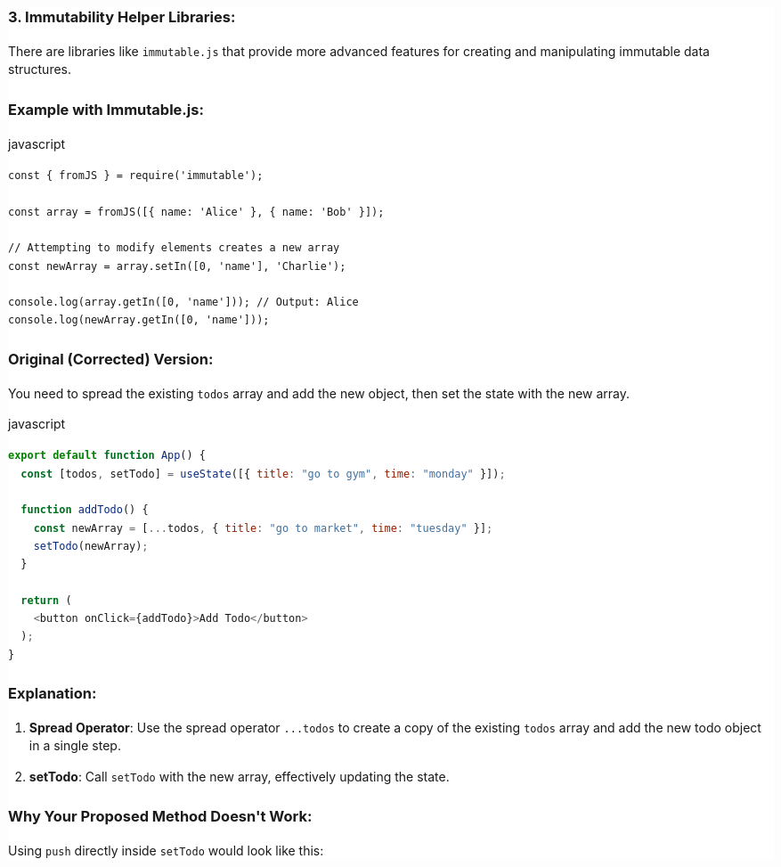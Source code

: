### **3. Immutability Helper Libraries**:

There are libraries like `immutable.js` that provide more advanced features for creating and manipulating immutable data structures.

### **Example with Immutable.js**:

javascript

```
const { fromJS } = require('immutable');

const array = fromJS([{ name: 'Alice' }, { name: 'Bob' }]);

// Attempting to modify elements creates a new array
const newArray = array.setIn([0, 'name'], 'Charlie');

console.log(array.getIn([0, 'name'])); // Output: Alice
console.log(newArray.getIn([0, 'name'])); 
```

### **Original (Corrected) Version**:

You need to spread the existing `todos` array and add the new object, then set the state with the new array.

javascript

```js
export default function App() {
  const [todos, setTodo] = useState([{ title: "go to gym", time: "monday" }]);

  function addTodo() {
    const newArray = [...todos, { title: "go to market", time: "tuesday" }];
    setTodo(newArray);
  }

  return (
    <button onClick={addTodo}>Add Todo</button>
  );
}
```

### **Explanation**:

1. **Spread Operator**: Use the spread operator `...todos` to create a copy of the existing `todos` array and add the new todo object in a single step.
    
2. **setTodo**: Call `setTodo` with the new array, effectively updating the state.
    

### **Why Your Proposed Method Doesn't Work**:

Using `push` directly inside `setTodo` would look like this:
